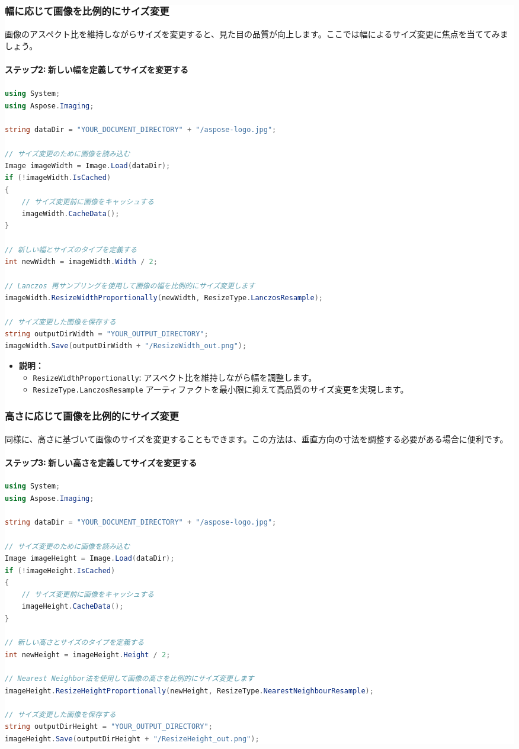 ### 幅に応じて画像を比例的にサイズ変更
画像のアスペクト比を維持しながらサイズを変更すると、見た目の品質が向上します。ここでは幅によるサイズ変更に焦点を当ててみましょう。

#### ステップ2: 新しい幅を定義してサイズを変更する

```csharp
using System;
using Aspose.Imaging;

string dataDir = "YOUR_DOCUMENT_DIRECTORY" + "/aspose-logo.jpg";

// サイズ変更のために画像を読み込む
Image imageWidth = Image.Load(dataDir);
if (!imageWidth.IsCached)
{
    // サイズ変更前に画像をキャッシュする
    imageWidth.CacheData();
}

// 新しい幅とサイズのタイプを定義する
int newWidth = imageWidth.Width / 2;

// Lanczos 再サンプリングを使用して画像の幅を比例的にサイズ変更します
imageWidth.ResizeWidthProportionally(newWidth, ResizeType.LanczosResample);

// サイズ変更した画像を保存する
string outputDirWidth = "YOUR_OUTPUT_DIRECTORY";
imageWidth.Save(outputDirWidth + "/ResizeWidth_out.png");
```

- **説明：**
  - `ResizeWidthProportionally`: アスペクト比を維持しながら幅を調整します。
  - `ResizeType.LanczosResample` アーティファクトを最小限に抑えて高品質のサイズ変更を実現します。

### 高さに応じて画像を比例的にサイズ変更
同様に、高さに基づいて画像のサイズを変更することもできます。この方法は、垂直方向の寸法を調整する必要がある場合に便利です。

#### ステップ3: 新しい高さを定義してサイズを変更する

```csharp
using System;
using Aspose.Imaging;

string dataDir = "YOUR_DOCUMENT_DIRECTORY" + "/aspose-logo.jpg";

// サイズ変更のために画像を読み込む
Image imageHeight = Image.Load(dataDir);
if (!imageHeight.IsCached)
{
    // サイズ変更前に画像をキャッシュする
    imageHeight.CacheData();
}

// 新しい高さとサイズのタイプを定義する
int newHeight = imageHeight.Height / 2;

// Nearest Neighbor法を使用して画像の高さを比例的にサイズ変更します
imageHeight.ResizeHeightProportionally(newHeight, ResizeType.NearestNeighbourResample);

// サイズ変更した画像を保存する
string outputDirHeight = "YOUR_OUTPUT_DIRECTORY";
imageHeight.Save(outputDirHeight + "/ResizeHeight_out.png");
```
